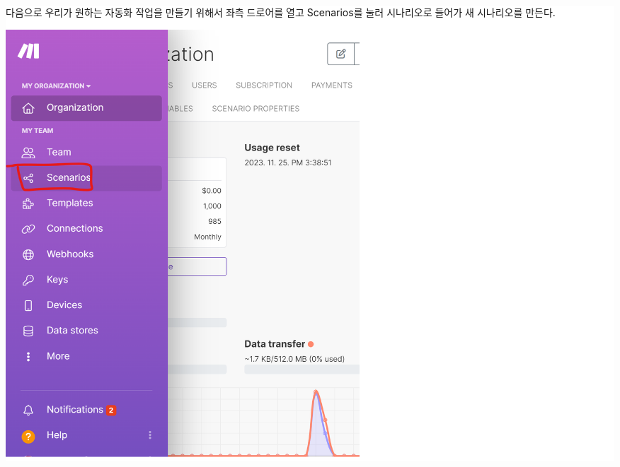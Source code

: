 다음으로 우리가 원하는 자동화 작업을 만들기 위해서 좌측 드로어를 열고 Scenarios를 눌러 시나리오로 들어가 새 시나리오를 만든다.

<img src="/assets/image/projects/linkedin-auto-posting/make-organization-scenarios.png" width=500px>
